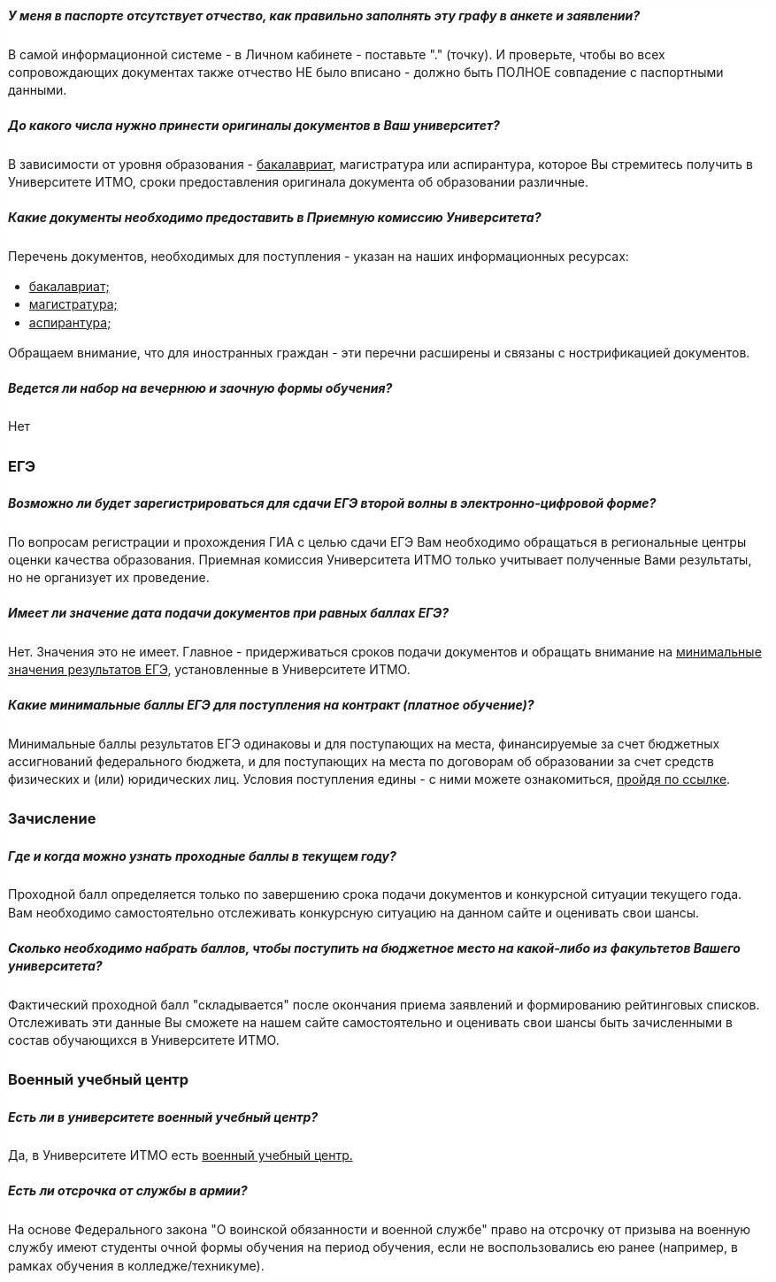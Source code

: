 ##### У меня в паспорте отсутствует отчество, как правильно заполнять эту графу в анкете и заявлении?
В самой информационной системе - в Личном кабинете - поставьте "." (точку). И проверьте, чтобы во всех сопровождающих документах также отчество НЕ было вписано - должно быть ПОЛНОЕ совпадение с паспортными данными.
##### До какого числа нужно принести оригиналы документов в Ваш университет?
В зависимости от уровня образования - [бакалавриат](https://abit.itmo.ru/page/113/), магистратура или аспирантура, которое Вы стремитесь получить в Университете ИТМО, сроки предоставления оригинала документа об образовании различные.
##### Какие документы необходимо предоставить в Приемную комиссию Университета?
Перечень документов, необходимых для поступления - указан на наших информационных ресурсах:
  * [бакалавриат;](https://abit.itmo.ru/page/90/)
  * [магистратура;](https://abit.itmo.ru/page/91/)
  * [аспирантура;](https://aspirantura.itmo.ru/?main=3)


Обращаем внимание, что для иностранных граждан - эти перечни расширены и связаны с нострификацией документов.
##### Ведется ли набор на вечернюю и заочную формы обучения?
Нет
### ЕГЭ
##### Возможно ли будет зарегистрироваться для сдачи ЕГЭ второй волны в электронно-цифровой форме?
По вопросам регистрации и прохождения ГИА с целью сдачи ЕГЭ Вам необходимо обращаться в региональные центры оценки качества образования. Приемная комиссия Университета ИТМО только учитывает полученные Вами результаты, но не организует их проведение.
##### Имеет ли значение дата подачи документов при равных баллах ЕГЭ?
Нет. Значения это не имеет. Главное - придерживаться сроков подачи документов и обращать внимание на [минимальные значения результатов ЕГЭ](https://abit.itmo.ru/page/73/), установленные в Университете ИТМО.
##### Какие минимальные баллы ЕГЭ для поступления на контракт (платное обучение)?
Минимальные баллы результатов ЕГЭ одинаковы и для поступающих на места, финансируемые за счет бюджетных ассигнований федерального бюджета, и для поступающих на места по договорам об образовании за счет средств физических и (или) юридических лиц. Условия поступления едины - с ними можете ознакомиться, [пройдя по ссылке](https://abit.itmo.ru/page/73/).
### Зачисление
##### Где и когда можно узнать проходные баллы в текущем году?
Проходной балл определяется только по завершению срока подачи документов и конкурсной ситуации текущего года. Вам необходимо самостоятельно отслеживать конкурсную ситуацию на данном сайте и оценивать свои шансы.
##### Сколько необходимо набрать баллов, чтобы поступить на бюджетное место на какой-либо из факультетов Вашего университета?
Фактический проходной балл "складывается" после окончания приема заявлений и формированию рейтинговых списков. Отслеживать эти данные Вы сможете на нашем сайте самостоятельно и оценивать свои шансы быть зачисленными в состав обучающихся в Университете ИТМО.
### Военный учебный центр
##### Есть ли в университете военный учебный центр?
Да, в Университете ИТМО есть [военный учебный центр.](https://military.itmo.ru/ru/)
##### Есть ли отсрочка от службы в армии?
На основе Федерального закона "О воинской обязанности и военной службе" право на отсрочку от призыва на военную службу имеют студенты очной формы обучения на период обучения, если не воспользовались ею ранее (например, в рамках обучения в колледже/техникуме).